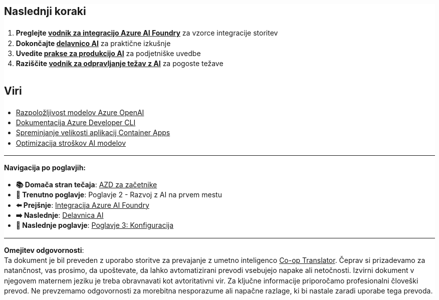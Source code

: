 ## Naslednji koraki

1. **Preglejte [vodnik za integracijo Azure AI Foundry](azure-ai-foundry-integration.md)** za vzorce integracije storitev
2. **Dokončajte [delavnico AI](ai-workshop-lab.md)** za praktične izkušnje
3. **Uvedite [prakse za produkcijo AI](production-ai-practices.md)** za podjetniške uvedbe
4. **Raziščite [vodnik za odpravljanje težav z AI](../troubleshooting/ai-troubleshooting.md)** za pogoste težave

## Viri

- [Razpoložljivost modelov Azure OpenAI](https://learn.microsoft.com/azure/ai-services/openai/concepts/models)
- [Dokumentacija Azure Developer CLI](https://learn.microsoft.com/azure/developer/azure-developer-cli/)
- [Spreminjanje velikosti aplikacij Container Apps](https://learn.microsoft.com/azure/container-apps/scale-app)
- [Optimizacija stroškov AI modelov](https://learn.microsoft.com/azure/ai-services/openai/how-to/manage-costs)

---

**Navigacija po poglavjih:**
- **📚 Domača stran tečaja**: [AZD za začetnike](../../README.md)
- **📖 Trenutno poglavje**: Poglavje 2 - Razvoj z AI na prvem mestu
- **⬅️ Prejšnje**: [Integracija Azure AI Foundry](azure-ai-foundry-integration.md)
- **➡️ Naslednje**: [Delavnica AI](ai-workshop-lab.md)
- **🚀 Naslednje poglavje**: [Poglavje 3: Konfiguracija](../getting-started/configuration.md)

---

**Omejitev odgovornosti**:  
Ta dokument je bil preveden z uporabo storitve za prevajanje z umetno inteligenco [Co-op Translator](https://github.com/Azure/co-op-translator). Čeprav si prizadevamo za natančnost, vas prosimo, da upoštevate, da lahko avtomatizirani prevodi vsebujejo napake ali netočnosti. Izvirni dokument v njegovem maternem jeziku je treba obravnavati kot avtoritativni vir. Za ključne informacije priporočamo profesionalni človeški prevod. Ne prevzemamo odgovornosti za morebitna nesporazume ali napačne razlage, ki bi nastale zaradi uporabe tega prevoda.